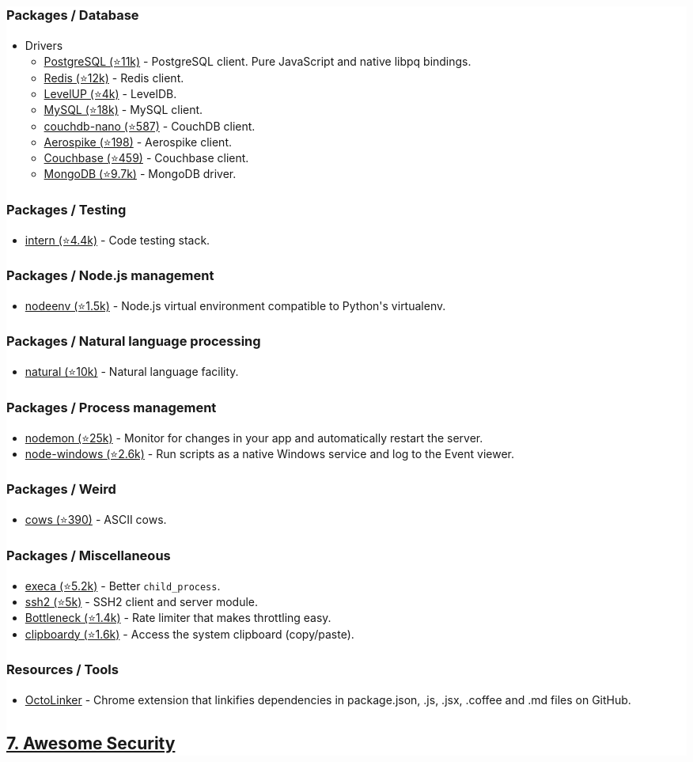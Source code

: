 ### Packages / Database

*   Drivers
    *   [PostgreSQL (⭐11k)](https://github.com/brianc/node-postgres) - PostgreSQL client. Pure JavaScript and native libpq bindings.
    *   [Redis (⭐12k)](https://github.com/luin/ioredis) - Redis client.
    *   [LevelUP (⭐4k)](https://github.com/Level/levelup) - LevelDB.
    *   [MySQL (⭐18k)](https://github.com/mysqljs/mysql) - MySQL client.
    *   [couchdb-nano (⭐587)](https://github.com/apache/couchdb-nano) - CouchDB client.
    *   [Aerospike (⭐198)](https://github.com/aerospike/aerospike-client-nodejs) - Aerospike client.
    *   [Couchbase (⭐459)](https://github.com/couchbase/couchnode) - Couchbase client.
    *   [MongoDB (⭐9.7k)](https://github.com/mongodb/node-mongodb-native) - MongoDB driver.

### Packages / Testing

*   [intern (⭐4.4k)](https://github.com/theintern/intern) - Code testing stack.

### Packages / Node.js management

*   [nodeenv (⭐1.5k)](https://github.com/ekalinin/nodeenv) - Node.js virtual environment compatible to Python's virtualenv.

### Packages / Natural language processing

*   [natural (⭐10k)](https://github.com/NaturalNode/natural) - Natural language facility.

### Packages / Process management

*   [nodemon (⭐25k)](https://github.com/remy/nodemon) - Monitor for changes in your app and automatically restart the server.
*   [node-windows (⭐2.6k)](https://github.com/coreybutler/node-windows) - Run scripts as a native Windows service and log to the Event viewer.

### Packages / Weird

*   [cows (⭐390)](https://github.com/sindresorhus/cows) - ASCII cows.

### Packages / Miscellaneous

*   [execa (⭐5.2k)](https://github.com/sindresorhus/execa) - Better `child_process`.
*   [ssh2 (⭐5k)](https://github.com/mscdex/ssh2) - SSH2 client and server module.
*   [Bottleneck (⭐1.4k)](https://github.com/SGrondin/bottleneck) - Rate limiter that makes throttling easy.
*   [clipboardy (⭐1.6k)](https://github.com/sindresorhus/clipboardy) - Access the system clipboard (copy/paste).

### Resources / Tools

*   [OctoLinker](https://chrome.google.com/webstore/detail/octolinker/jlmafbaeoofdegohdhinkhilhclaklkp) - Chrome extension that linkifies dependencies in package.json, .js, .jsx, .coffee and .md files on GitHub.

## [7. Awesome Security](/content/sbilly/awesome-security/README.md)

